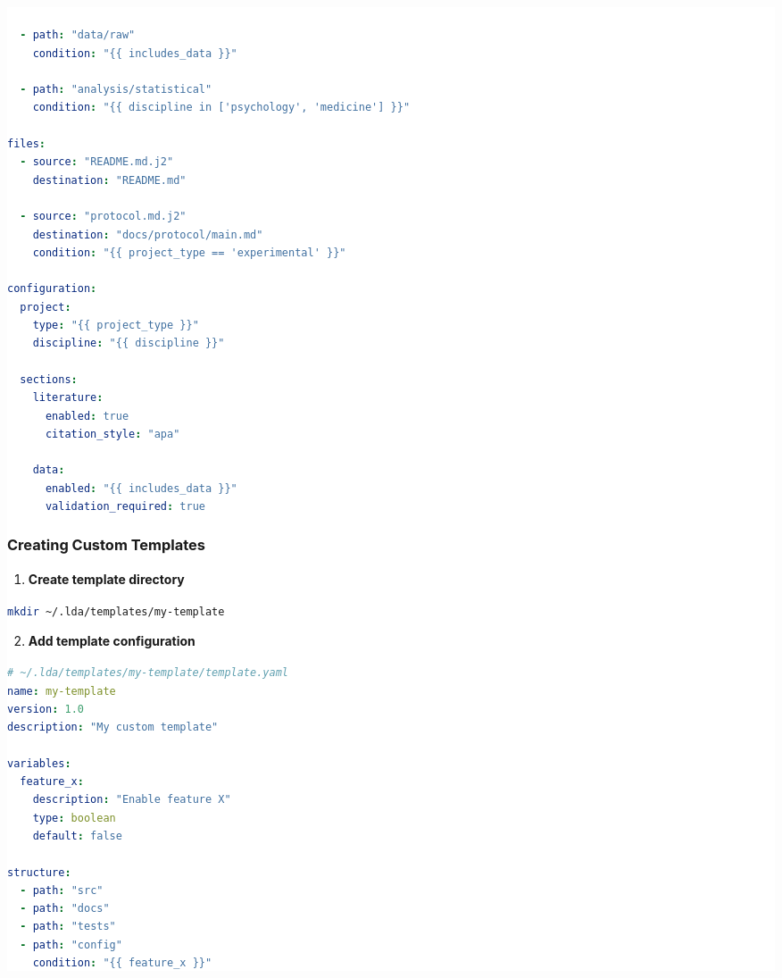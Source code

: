 ```yaml
  
  - path: "data/raw"
    condition: "{{ includes_data }}"
  
  - path: "analysis/statistical"
    condition: "{{ discipline in ['psychology', 'medicine'] }}"

files:
  - source: "README.md.j2"
    destination: "README.md"
    
  - source: "protocol.md.j2"
    destination: "docs/protocol/main.md"
    condition: "{{ project_type == 'experimental' }}"

configuration:
  project:
    type: "{{ project_type }}"
    discipline: "{{ discipline }}"
  
  sections:
    literature:
      enabled: true
      citation_style: "apa"
    
    data:
      enabled: "{{ includes_data }}"
      validation_required: true
```

### Creating Custom Templates

1. **Create template directory**
```bash
mkdir ~/.lda/templates/my-template
```

2. **Add template configuration**
```yaml
# ~/.lda/templates/my-template/template.yaml
name: my-template
version: 1.0
description: "My custom template"

variables:
  feature_x:
    description: "Enable feature X"
    type: boolean
    default: false

structure:
  - path: "src"
  - path: "docs"
  - path: "tests"
  - path: "config"
    condition: "{{ feature_x }}"
```
